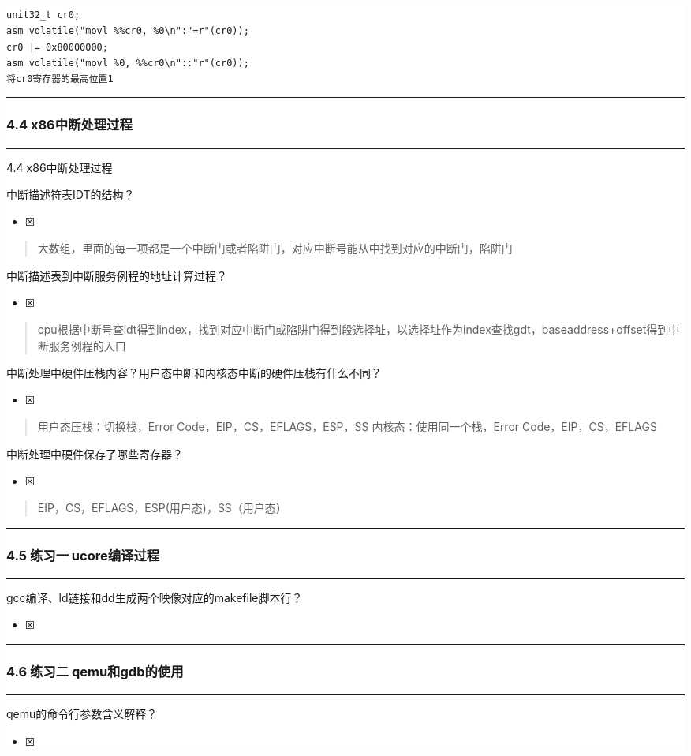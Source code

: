 >
	unit32_t cr0;
	asm volatile("movl %%cr0, %0\n":"=r"(cr0));
	cr0 |= 0x80000000;
	asm volatile("movl %0, %%cr0\n"::"r"(cr0));
	将cr0寄存器的最高位置1
---

### 4.4 x86中断处理过程
---

4.4 x86中断处理过程

中断描述符表IDT的结构？

- [x]  

> 大数组，里面的每一项都是一个中断门或者陷阱门，对应中断号能从中找到对应的中断门，陷阱门

中断描述表到中断服务例程的地址计算过程？

- [x]  

> cpu根据中断号查idt得到index，找到对应中断门或陷阱门得到段选择址，以选择址作为index查找gdt，baseaddress+offset得到中断服务例程的入口

中断处理中硬件压栈内容？用户态中断和内核态中断的硬件压栈有什么不同？

- [x]  

> 用户态压栈：切换栈，Error Code，EIP，CS，EFLAGS，ESP，SS
  内核态：使用同一个栈，Error Code，EIP，CS，EFLAGS

中断处理中硬件保存了哪些寄存器？

- [x]  

> EIP，CS，EFLAGS，ESP(用户态)，SS（用户态）
---

### 4.5 练习一 ucore编译过程
---

gcc编译、ld链接和dd生成两个映像对应的makefile脚本行？

- [x]  

> 
---

### 4.6 练习二 qemu和gdb的使用
---

qemu的命令行参数含义解释？

- [x]  

> 
